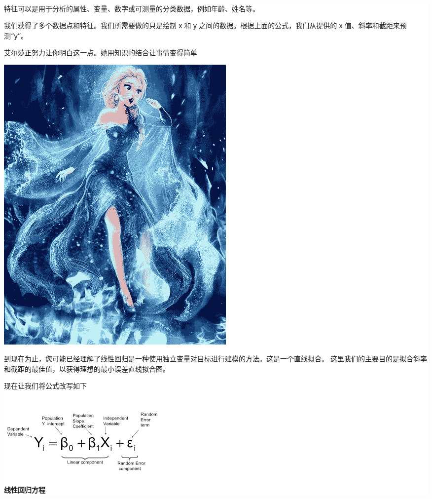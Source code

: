 特征可以是用于分析的属性、变量、数字或可测量的分类数据，例如年龄、姓名等。

我们获得了多个数据点和特征。我们所需要做的只是绘制 x 和 y 之间的数据。根据上面的公式，我们从提供的 x 值、斜率和截距来预测“y”。

艾尔莎正努力让你明白这一点。她用知识的结合让事情变得简单

![](img/245c1ec3ffea68addb41c86b82cc0f62.png)

到现在为止，您可能已经理解了线性回归是一种使用独立变量对目标进行建模的方法。这是一个直线拟合。
这里我们的主要目的是拟合斜率和截距的最佳值，以获得理想的最小误差直线拟合图。

现在让我们将公式改写如下

![](img/4d0009fa91e0c0f66745d2f805149024.png)

**线性回归方程**
